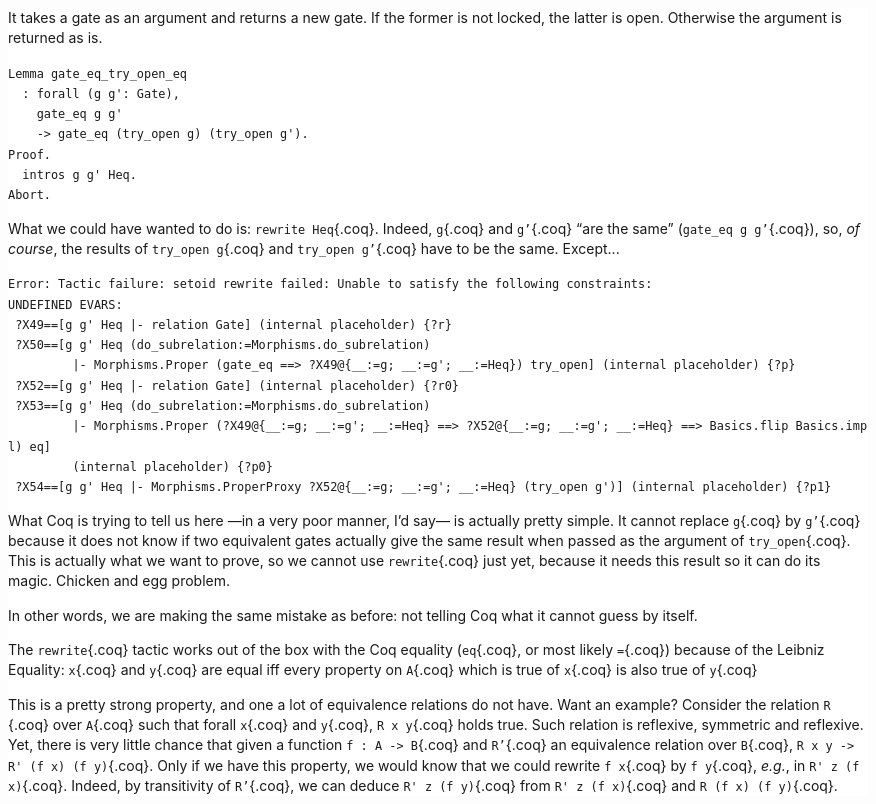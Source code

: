 It takes a gate as an argument and returns a new gate. If the former is not
locked, the latter is open. Otherwise the argument is returned as is.

```coq
Lemma gate_eq_try_open_eq
  : forall (g g': Gate),
    gate_eq g g'
    -> gate_eq (try_open g) (try_open g').
Proof.
  intros g g' Heq.
Abort.
```

What we could have wanted to do is: `rewrite Heq`{.coq}. Indeed, `g`{.coq} and `g’`{.coq}
“are the same” (`gate_eq g g’`{.coq}), so, _of course_, the results of `try_open g`{.coq} and
`try_open g’`{.coq} have to be the same. Except...

```
Error: Tactic failure: setoid rewrite failed: Unable to satisfy the following constraints:
UNDEFINED EVARS:
 ?X49==[g g' Heq |- relation Gate] (internal placeholder) {?r}
 ?X50==[g g' Heq (do_subrelation:=Morphisms.do_subrelation)
         |- Morphisms.Proper (gate_eq ==> ?X49@{__:=g; __:=g'; __:=Heq}) try_open] (internal placeholder) {?p}
 ?X52==[g g' Heq |- relation Gate] (internal placeholder) {?r0}
 ?X53==[g g' Heq (do_subrelation:=Morphisms.do_subrelation)
         |- Morphisms.Proper (?X49@{__:=g; __:=g'; __:=Heq} ==> ?X52@{__:=g; __:=g'; __:=Heq} ==> Basics.flip Basics.impl) eq]
         (internal placeholder) {?p0}
 ?X54==[g g' Heq |- Morphisms.ProperProxy ?X52@{__:=g; __:=g'; __:=Heq} (try_open g')] (internal placeholder) {?p1}
```

What Coq is trying to tell us here —in a very poor manner, I’d say— is actually
pretty simple. It cannot replace `g`{.coq} by `g’`{.coq} because it does not
know if two equivalent gates actually give the same result when passed as the
argument of `try_open`{.coq}. This is actually what we want to prove, so we
cannot use `rewrite`{.coq} just yet, because it needs this result so it can do
its magic. Chicken and egg problem.

In other words, we are making the same mistake as before: not telling Coq what
it cannot guess by itself.

The `rewrite`{.coq} tactic works out of the box with the Coq equality
(`eq`{.coq}, or most likely `=`{.coq}) because of the Leibniz Equality:
`x`{.coq} and `y`{.coq} are equal iff every property on `A`{.coq} which is true
of `x`{.coq} is also true of `y`{.coq}

This is a pretty strong property, and one a lot of equivalence relations do not
have. Want an example? Consider the relation `R`{.coq} over `A`{.coq} such that
forall `x`{.coq} and `y`{.coq}, `R x y`{.coq} holds true. Such relation is
reflexive, symmetric and reflexive. Yet, there is very little chance that given
a function `f : A -> B`{.coq} and `R’`{.coq} an equivalence relation over
`B`{.coq}, `R x y -> R' (f x) (f y)`{.coq}. Only if we have this property, we
would know that we could rewrite `f x`{.coq} by `f y`{.coq}, *e.g.*, in `R' z
(f x)`{.coq}. Indeed, by transitivity of `R’`{.coq}, we can deduce `R' z (f
y)`{.coq} from `R' z (f x)`{.coq} and `R (f x) (f y)`{.coq}.


[^lemma]: I know I should have proven an intermediate lemma to avoid code
